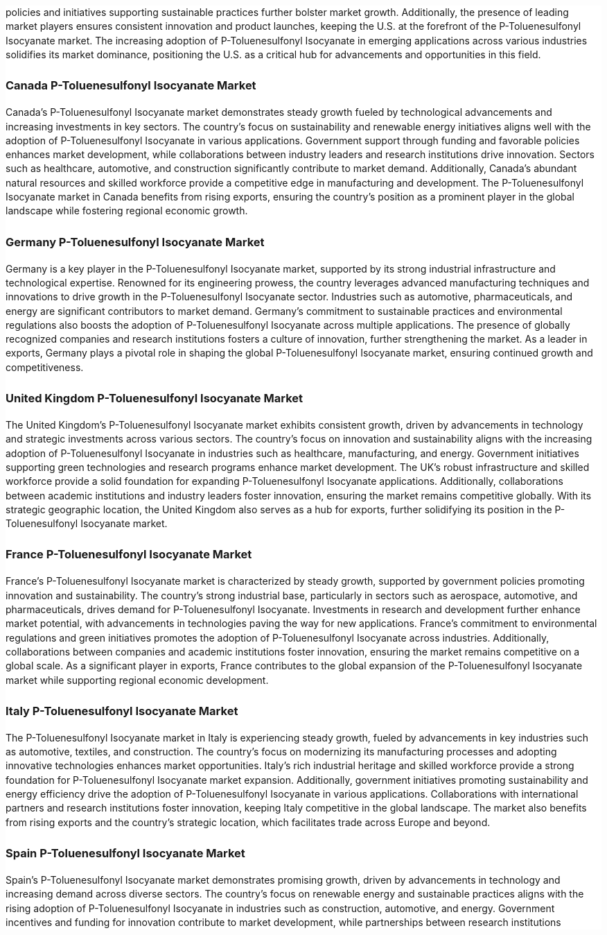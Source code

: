 policies and initiatives supporting sustainable practices further bolster market growth. Additionally, the presence of leading market players ensures consistent innovation and product launches, keeping the U.S. at the forefront of the P-Toluenesulfonyl Isocyanate market. The increasing adoption of P-Toluenesulfonyl Isocyanate in emerging applications across various industries solidifies its market dominance, positioning the U.S. as a critical hub for advancements and opportunities in this field.</p><h3>Canada P-Toluenesulfonyl Isocyanate Market</h3><p>Canada&rsquo;s P-Toluenesulfonyl Isocyanate market demonstrates steady growth fueled by technological advancements and increasing investments in key sectors. The country&rsquo;s focus on sustainability and renewable energy initiatives aligns well with the adoption of P-Toluenesulfonyl Isocyanate in various applications. Government support through funding and favorable policies enhances market development, while collaborations between industry leaders and research institutions drive innovation. Sectors such as healthcare, automotive, and construction significantly contribute to market demand. Additionally, Canada&rsquo;s abundant natural resources and skilled workforce provide a competitive edge in manufacturing and development. The P-Toluenesulfonyl Isocyanate market in Canada benefits from rising exports, ensuring the country&rsquo;s position as a prominent player in the global landscape while fostering regional economic growth.</p><h3>Germany P-Toluenesulfonyl Isocyanate Market</h3><p>Germany is a key player in the P-Toluenesulfonyl Isocyanate market, supported by its strong industrial infrastructure and technological expertise. Renowned for its engineering prowess, the country leverages advanced manufacturing techniques and innovations to drive growth in the P-Toluenesulfonyl Isocyanate sector. Industries such as automotive, pharmaceuticals, and energy are significant contributors to market demand. Germany&rsquo;s commitment to sustainable practices and environmental regulations also boosts the adoption of P-Toluenesulfonyl Isocyanate across multiple applications. The presence of globally recognized companies and research institutions fosters a culture of innovation, further strengthening the market. As a leader in exports, Germany plays a pivotal role in shaping the global P-Toluenesulfonyl Isocyanate market, ensuring continued growth and competitiveness.</p><h3>United Kingdom P-Toluenesulfonyl Isocyanate Market</h3><p>The United Kingdom&rsquo;s P-Toluenesulfonyl Isocyanate market exhibits consistent growth, driven by advancements in technology and strategic investments across various sectors. The country&rsquo;s focus on innovation and sustainability aligns with the increasing adoption of P-Toluenesulfonyl Isocyanate in industries such as healthcare, manufacturing, and energy. Government initiatives supporting green technologies and research programs enhance market development. The UK&rsquo;s robust infrastructure and skilled workforce provide a solid foundation for expanding P-Toluenesulfonyl Isocyanate applications. Additionally, collaborations between academic institutions and industry leaders foster innovation, ensuring the market remains competitive globally. With its strategic geographic location, the United Kingdom also serves as a hub for exports, further solidifying its position in the P-Toluenesulfonyl Isocyanate market.</p><h3>France P-Toluenesulfonyl Isocyanate Market</h3><p>France&rsquo;s P-Toluenesulfonyl Isocyanate market is characterized by steady growth, supported by government policies promoting innovation and sustainability. The country&rsquo;s strong industrial base, particularly in sectors such as aerospace, automotive, and pharmaceuticals, drives demand for P-Toluenesulfonyl Isocyanate. Investments in research and development further enhance market potential, with advancements in technologies paving the way for new applications. France&rsquo;s commitment to environmental regulations and green initiatives promotes the adoption of P-Toluenesulfonyl Isocyanate across industries. Additionally, collaborations between companies and academic institutions foster innovation, ensuring the market remains competitive on a global scale. As a significant player in exports, France contributes to the global expansion of the P-Toluenesulfonyl Isocyanate market while supporting regional economic development.</p><h3>Italy P-Toluenesulfonyl Isocyanate Market</h3><p>The P-Toluenesulfonyl Isocyanate market in Italy is experiencing steady growth, fueled by advancements in key industries such as automotive, textiles, and construction. The country&rsquo;s focus on modernizing its manufacturing processes and adopting innovative technologies enhances market opportunities. Italy&rsquo;s rich industrial heritage and skilled workforce provide a strong foundation for P-Toluenesulfonyl Isocyanate market expansion. Additionally, government initiatives promoting sustainability and energy efficiency drive the adoption of P-Toluenesulfonyl Isocyanate in various applications. Collaborations with international partners and research institutions foster innovation, keeping Italy competitive in the global landscape. The market also benefits from rising exports and the country&rsquo;s strategic location, which facilitates trade across Europe and beyond.</p><h3>Spain P-Toluenesulfonyl Isocyanate Market</h3><p>Spain&rsquo;s P-Toluenesulfonyl Isocyanate market demonstrates promising growth, driven by advancements in technology and increasing demand across diverse sectors. The country&rsquo;s focus on renewable energy and sustainable practices aligns with the rising adoption of P-Toluenesulfonyl Isocyanate in industries such as construction, automotive, and energy. Government incentives and funding for innovation contribute to market development, while partnerships between research institutions